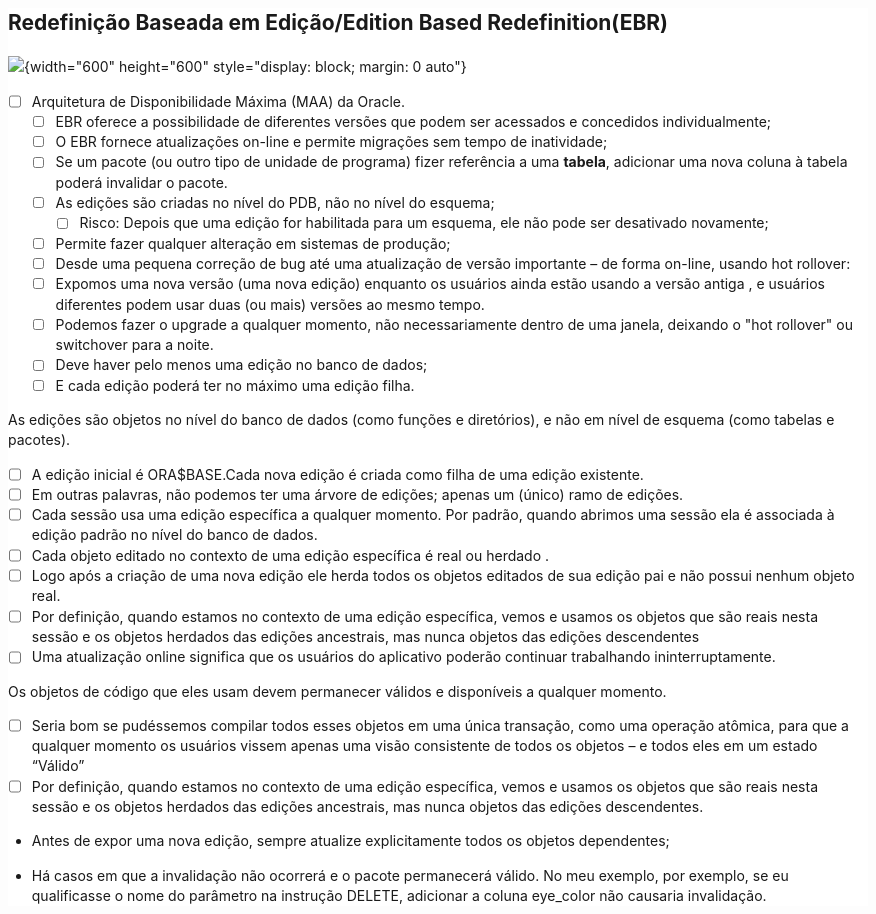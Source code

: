 ## Redefinição Baseada em Edição/Edition Based Redefinition(EBR)



![](../img/oracle_ebr.png){width="600" height="600" style="display: block; margin: 0 auto"}


- [ ] Arquitetura de Disponibilidade Máxima (MAA) da Oracle.
	- [ ] EBR oferece a possibilidade de diferentes versões que podem ser acessados e concedidos individualmente;
	- [ ] O EBR fornece atualizações on-line e permite migrações sem tempo de inatividade;
	- [ ] Se um pacote (ou outro tipo de unidade de programa) fizer referência a uma **tabela**, adicionar uma nova coluna à tabela poderá invalidar o pacote.
	- [ ] As edições são criadas no nível do PDB, não no nível do esquema;
		- [ ] Risco: Depois que uma edição for habilitada para um esquema, ele não pode ser desativado novamente;
	- [ ] Permite fazer qualquer alteração em sistemas de produção;
	- [ ] Desde uma pequena correção de bug até uma atualização de versão importante – de forma on-line, usando hot rollover:
	- [ ] Expomos uma nova versão (uma nova edição) enquanto os usuários ainda estão usando a versão antiga , e usuários diferentes podem usar duas (ou mais) versões ao mesmo tempo.
	- [ ] Podemos fazer o upgrade a qualquer momento, não necessariamente dentro de uma janela, deixando o "hot rollover" ou switchover para a noite.
	- [ ] Deve haver pelo menos uma edição no banco de dados;
	- [ ]  E cada edição poderá ter no máximo uma edição filha.

As edições são objetos no nível do banco de dados (como funções e diretórios), e não em nível de esquema (como tabelas e pacotes).
- [ ] A edição inicial é ORA$BASE.Cada nova edição é criada como filha de uma edição existente.
- [ ] Em outras palavras, não podemos ter uma árvore de edições; apenas um (único) ramo de edições.
- [ ] Cada sessão usa uma edição específica a qualquer momento. Por padrão, quando abrimos uma sessão ela é associada à edição padrão no nível do banco de dados.
- [ ] Cada objeto editado no contexto de uma edição específica é real ou herdado .
- [ ]  Logo após a criação de uma nova edição ele herda todos os objetos editados de sua edição pai e não possui nenhum objeto real.
- [ ] Por definição, quando estamos no contexto de uma edição específica, vemos e usamos os objetos que são reais nesta sessão e os objetos herdados das edições ancestrais, mas nunca objetos das edições descendentes
- [ ] Uma atualização online significa que os usuários do aplicativo poderão continuar trabalhando ininterruptamente.

Os objetos de código que eles usam devem permanecer válidos e disponíveis a qualquer momento.
- [ ] Seria bom se pudéssemos compilar todos esses objetos em uma única transação, como uma operação atômica, para que a qualquer momento os usuários vissem apenas uma visão consistente de todos os objetos – e todos eles em um estado “Válido”
- [ ] Por definição, quando estamos no contexto de uma edição específica, vemos e usamos os objetos que são reais nesta sessão e os objetos herdados das edições ancestrais, mas nunca objetos das edições descendentes.

* Antes de expor uma nova edição, sempre atualize explicitamente todos os objetos dependentes;

* Há casos em que a invalidação não ocorrerá e o pacote permanecerá válido. No meu exemplo, por exemplo, se eu qualificasse o nome do parâmetro na instrução DELETE, adicionar a coluna eye_color não causaria invalidação.
